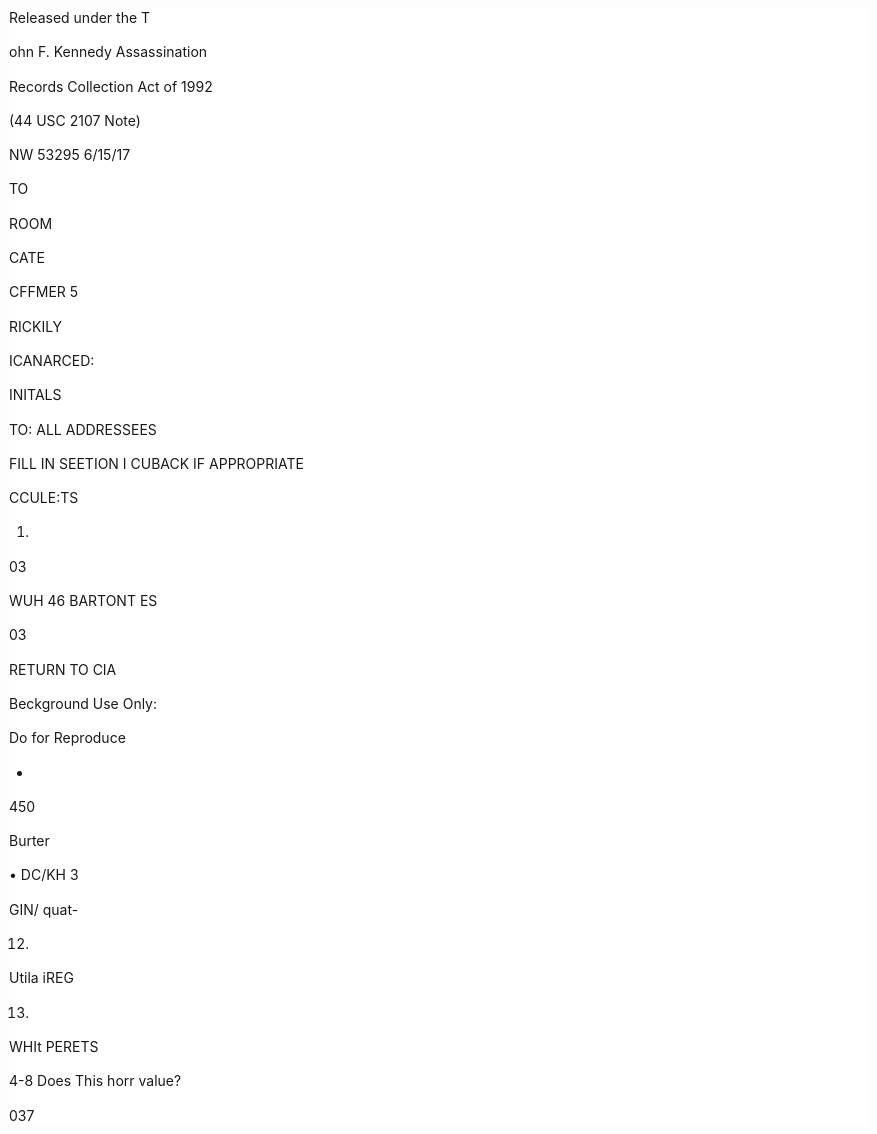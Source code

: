 Released under the T

ohn F. Kennedy Assassination

Records Collection Act of 1992

(44 USC 2107 Note)

NW 53295 6/15/17

TO

ROOM

CATE

CFFMER 5

RICKILY

ICANARCED:

INITALS

TO: ALL ADDRESSEES

FILL IN SEETION I CUBACK IF APPROPRIATE

CCULE:TS

1.

03

WUH 46 BARTONT ES

03

RETURN TO CIA

Beckground Use Only:

Do for Reproduce

-

450

Burter

• DC/KH 3

GIN/ quat-

12.

Utila iREG

13.

WHIt PERETS

4-8 Does This horr value?

037
